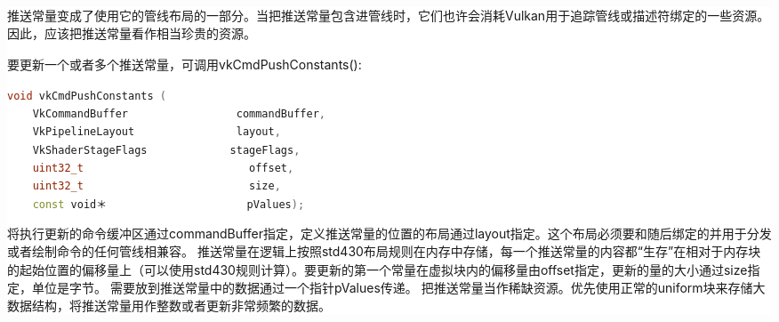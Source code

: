 推送常量变成了使用它的管线布局的一部分。当把推送常量包含进管线时，它们也许会消耗Vulkan用于追踪管线或描述符绑定的一些资源。因此，应该把推送常量看作相当珍贵的资源。

要更新一个或者多个推送常量，可调用vkCmdPushConstants():

```c++
void vkCmdPushConstants (
    VkCommandBuffer                 commandBuffer,
    VkPipelineLayout                layout,
    VkShaderStageFlags             stageFlags,
    uint32_t                          offset,
    uint32_t                          size,
    const void＊                      pValues);
```

将执行更新的命令缓冲区通过commandBuffer指定，定义推送常量的位置的布局通过layout指定。这个布局必须要和随后绑定的并用于分发或者绘制命令的任何管线相兼容。
推送常量在逻辑上按照std430布局规则在内存中存储，每一个推送常量的内容都“生存”在相对于内存块的起始位置的偏移量上（可以使用std430规则计算）。要更新的第一个常量在虚拟块内的偏移量由offset指定，更新的量的大小通过size指定，单位是字节。
需要放到推送常量中的数据通过一个指针pValues传递。
把推送常量当作稀缺资源。优先使用正常的uniform块来存储大数据结构，将推送常量用作整数或者更新非常频繁的数据。
